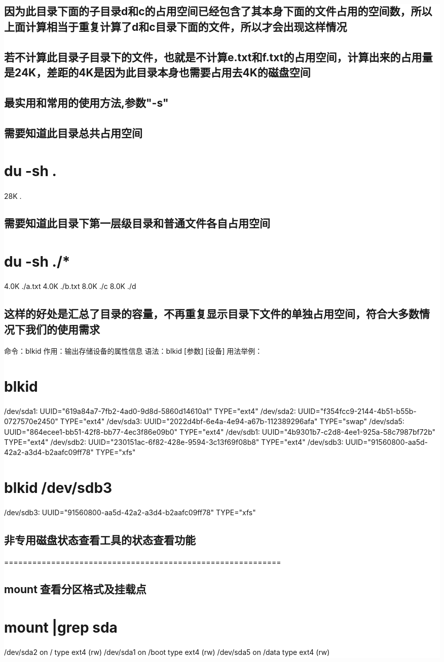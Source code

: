 ## 因为此目录下面的子目录d和c的占用空间已经包含了其本身下面的文件占用的空间数，所以上面计算相当于重复计算了d和c目录下面的文件，所以才会出现这样情况
## 若不计算此目录子目录下的文件，也就是不计算e.txt和f.txt的占用空间，计算出来的占用量是24K，差距的4K是因为此目录本身也需要占用去4K的磁盘空间
 
## 最实用和常用的使用方法,参数"-s"
## 需要知道此目录总共占用空间
# du -sh .
28K     .
 
## 需要知道此目录下第一层级目录和普通文件各自占用空间
# du -sh ./*
4.0K    ./a.txt
4.0K    ./b.txt
8.0K    ./c
8.0K    ./d
 
## 这样的好处是汇总了目录的容量，不再重复显示目录下文件的单独占用空间，符合大多数情况下我们的使用需求 
 
命令：blkid
作用：输出存储设备的属性信息
语法：blkid [参数] [设备]
用法举例：
# blkid
/dev/sda1: UUID="619a84a7-7fb2-4ad0-9d8d-5860d14610a1" TYPE="ext4"
/dev/sda2: UUID="f354fcc9-2144-4b51-b55b-0727570e2450" TYPE="ext4"
/dev/sda3: UUID="2022d4bf-6e4a-4e94-a67b-112389296afa" TYPE="swap"
/dev/sda5: UUID="864ecee1-bb51-42f8-bb77-4ec3f86e09b0" TYPE="ext4"
/dev/sdb1: UUID="4b9301b7-c2d8-4ee1-925a-58c7987bf72b" TYPE="ext4"
/dev/sdb2: UUID="230151ac-6f82-428e-9594-3c13f69f08b8" TYPE="ext4"
/dev/sdb3: UUID="91560800-aa5d-42a2-a3d4-b2aafc09ff78" TYPE="xfs"
 
# blkid /dev/sdb3
/dev/sdb3: UUID="91560800-aa5d-42a2-a3d4-b2aafc09ff78" TYPE="xfs" 
 
## 非专用磁盘状态查看工具的状态查看功能
===========================================================
## mount 查看分区格式及挂载点
# mount |grep sda
/dev/sda2 on / type ext4 (rw)
/dev/sda1 on /boot type ext4 (rw)
/dev/sda5 on /data type ext4 (rw)
 
